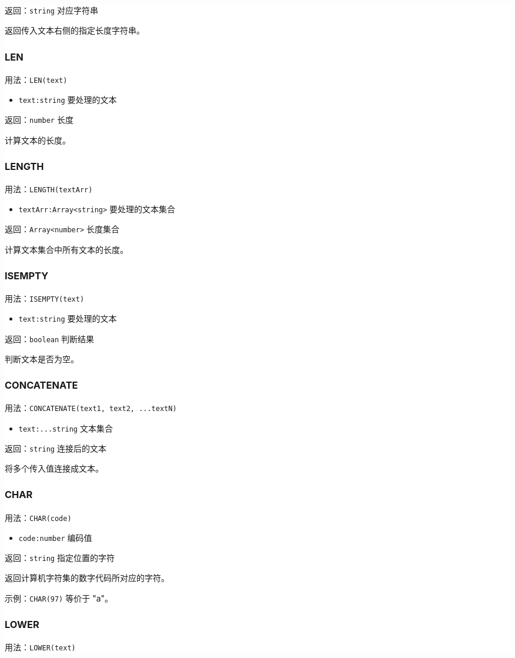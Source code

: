 返回：`string` 对应字符串

返回传入文本右侧的指定长度字符串。

### LEN

用法：`LEN(text)`

 * `text:string` 要处理的文本

返回：`number` 长度

计算文本的长度。

### LENGTH

用法：`LENGTH(textArr)`

 * `textArr:Array<string>` 要处理的文本集合

返回：`Array<number>` 长度集合

计算文本集合中所有文本的长度。

### ISEMPTY

用法：`ISEMPTY(text)`

 * `text:string` 要处理的文本

返回：`boolean` 判断结果

判断文本是否为空。

### CONCATENATE

用法：`CONCATENATE(text1, text2, ...textN)`

 * `text:...string` 文本集合

返回：`string` 连接后的文本

将多个传入值连接成文本。

### CHAR

用法：`CHAR(code)`

 * `code:number` 编码值

返回：`string` 指定位置的字符

返回计算机字符集的数字代码所对应的字符。

示例：`CHAR(97)` 等价于 "a"。

### LOWER

用法：`LOWER(text)`
